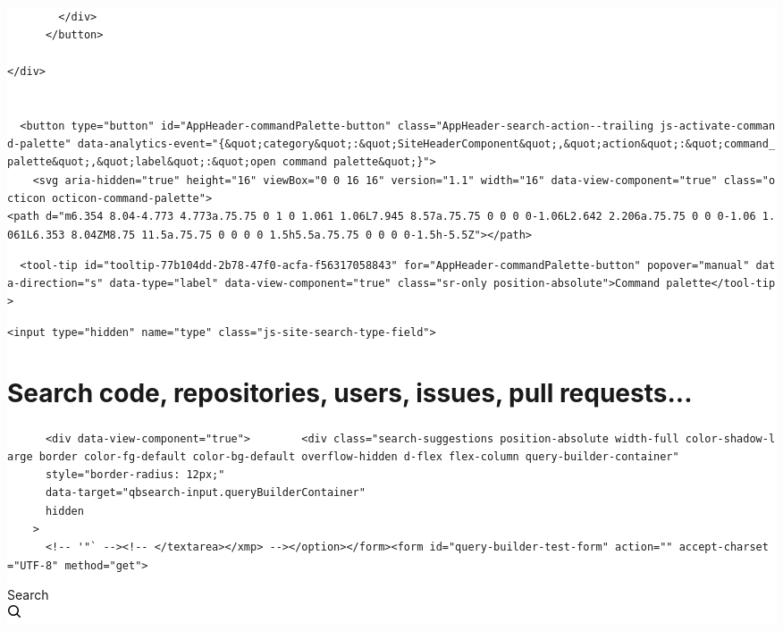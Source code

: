             </div>
          </button>

    </div>


      <button type="button" id="AppHeader-commandPalette-button" class="AppHeader-search-action--trailing js-activate-command-palette" data-analytics-event="{&quot;category&quot;:&quot;SiteHeaderComponent&quot;,&quot;action&quot;:&quot;command_palette&quot;,&quot;label&quot;:&quot;open command palette&quot;}">
        <svg aria-hidden="true" height="16" viewBox="0 0 16 16" version="1.1" width="16" data-view-component="true" class="octicon octicon-command-palette">
    <path d="m6.354 8.04-4.773 4.773a.75.75 0 1 0 1.061 1.06L7.945 8.57a.75.75 0 0 0 0-1.06L2.642 2.206a.75.75 0 0 0-1.06 1.061L6.353 8.04ZM8.75 11.5a.75.75 0 0 0 0 1.5h5.5a.75.75 0 0 0 0-1.5h-5.5Z"></path>
</svg>
      </button>

      <tool-tip id="tooltip-77b104dd-2b78-47f0-acfa-f56317058843" for="AppHeader-commandPalette-button" popover="manual" data-direction="s" data-type="label" data-view-component="true" class="sr-only position-absolute">Command palette</tool-tip>
  </div>
</div>

    <input type="hidden" name="type" class="js-site-search-type-field">

    
<div class="Overlay--hidden " data-modal-dialog-overlay>
  <modal-dialog data-action="close:qbsearch-input#handleClose cancel:qbsearch-input#handleClose" data-target="qbsearch-input.searchSuggestionsDialog" role="dialog" id="search-suggestions-dialog" aria-modal="true" aria-labelledby="search-suggestions-dialog-header" data-view-component="true" class="Overlay Overlay--width-medium Overlay--height-auto">
      <h1 id="search-suggestions-dialog-header" class="sr-only">Search code, repositories, users, issues, pull requests...</h1>
    <div class="Overlay-body Overlay-body--paddingNone">
      
          <div data-view-component="true">        <div class="search-suggestions position-absolute width-full color-shadow-large border color-fg-default color-bg-default overflow-hidden d-flex flex-column query-builder-container"
          style="border-radius: 12px;"
          data-target="qbsearch-input.queryBuilderContainer"
          hidden
        >
          <!-- '"` --><!-- </textarea></xmp> --></option></form><form id="query-builder-test-form" action="" accept-charset="UTF-8" method="get">
  <query-builder data-target="qbsearch-input.queryBuilder" id="query-builder-query-builder-test" data-filter-key=":" data-view-component="true" class="QueryBuilder search-query-builder">
    <div class="FormControl FormControl--fullWidth">
      <label id="query-builder-test-label" for="query-builder-test" class="FormControl-label sr-only">
        Search
      </label>
      <div
        class="QueryBuilder-StyledInput width-fit "
        data-target="query-builder.styledInput"
      >
          <span id="query-builder-test-leadingvisual-wrap" class="FormControl-input-leadingVisualWrap QueryBuilder-leadingVisualWrap">
            <svg aria-hidden="true" height="16" viewBox="0 0 16 16" version="1.1" width="16" data-view-component="true" class="octicon octicon-search FormControl-input-leadingVisual">
    <path d="M10.68 11.74a6 6 0 0 1-7.922-8.982 6 6 0 0 1 8.982 7.922l3.04 3.04a.749.749 0 0 1-.326 1.275.749.749 0 0 1-.734-.215ZM11.5 7a4.499 4.499 0 1 0-8.997 0A4.499 4.499 0 0 0 11.5 7Z"></path>
</svg>
          </span>
        <div data-target="query-builder.styledInputContainer" class="QueryBuilder-StyledInputContainer">
          <div
            aria-hidden="true"
            class="QueryBuilder-StyledInputContent"